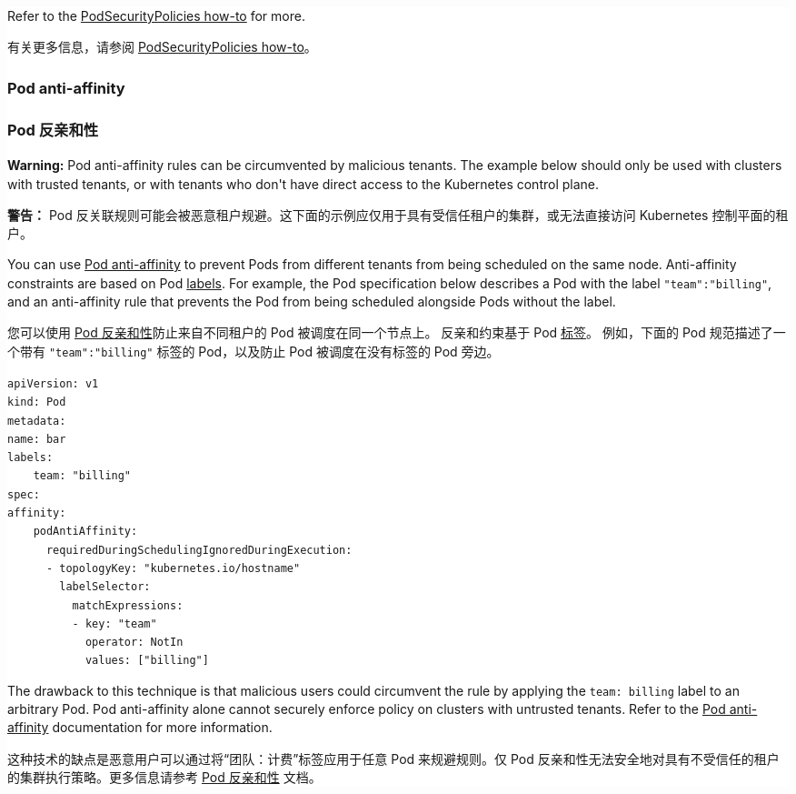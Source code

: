 Refer to the [PodSecurityPolicies how-to](http://cloud.google.com/kubernetes-engine/docs/how-to/pod-security-policies) for more.

有关更多信息，请参阅 [PodSecurityPolicies how-to](http://cloud.google.com/kubernetes-engine/docs/how-to/pod-security-policies)。

### Pod anti-affinity

### Pod 反亲和性

**Warning:** Pod anti-affinity rules can be circumvented by malicious tenants. The example below should only be used with clusters with trusted tenants, or with tenants who don't have direct access to the Kubernetes control plane.

**警告：** Pod 反关联规则可能会被恶意租户规避。这下面的示例应仅用于具有受信任租户的集群，或无法直接访问 Kubernetes 控制平面的租户。

You can use [Pod anti-affinity](https://kubernetes.io/docs/concepts/scheduling-eviction/assign-pod-node/#inter-pod-affinity-and-anti-affinity) to prevent Pods from different tenants from being scheduled on the same node. Anti-affinity constraints are based on Pod [labels](https://kubernetes.io/docs/concepts/overview/working-with-objects/labels/). For example, the Pod specification below describes a Pod with the label `"team":"billing"`, and an anti-affinity rule that prevents the Pod from being scheduled alongside Pods without the label.

您可以使用 [Pod 反亲和性](https://kubernetes.io/docs/concepts/scheduling-eviction/assign-pod-node/#inter-pod-affinity-and-anti-affinity)防止来自不同租户的 Pod 被调度在同一个节点上。 反亲和约束基于 Pod [标签](https://kubernetes.io/docs/concepts/overview/working-with-objects/labels/)。 
例如，下面的 Pod 规范描述了一个带有 `"team":"billing"` 标签的 Pod，以及防止 Pod 被调度在没有标签的 Pod 旁边。

```
apiVersion: v1
kind: Pod
metadata:
name: bar
labels:
    team: "billing"
spec:
affinity:
    podAntiAffinity:
      requiredDuringSchedulingIgnoredDuringExecution:
      - topologyKey: "kubernetes.io/hostname"
        labelSelector:
          matchExpressions:
          - key: "team"
            operator: NotIn
            values: ["billing"]

```

The drawback to this technique is that malicious users could circumvent the rule by applying the `team: billing` label to an arbitrary Pod. Pod anti-affinity alone cannot securely enforce policy on clusters with untrusted tenants. Refer to the [Pod anti-affinity](https://kubernetes.io/docs/concepts/scheduling-eviction/assign-pod-node/#inter-pod-affinity-and-anti-affinity) documentation for more information.

这种技术的缺点是恶意用户可以通过将“团队：计费”标签应用于任意 Pod 来规避规则。仅 Pod 反亲和性无法安全地对具有不受信任的租户的集群执行策略。更多信息请参考 [Pod 反亲和性](https://kubernetes.io/docs/concepts/scheduling-eviction/assign-pod-node/#inter-pod-affinity-and-anti-affinity) 文档。
